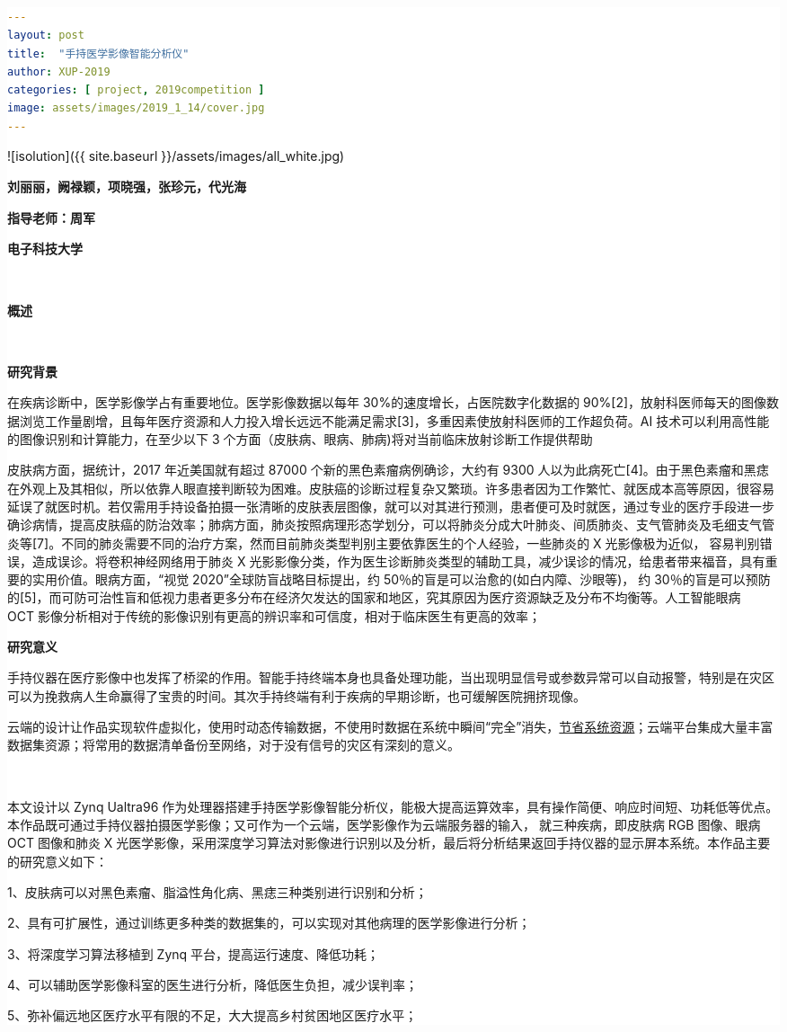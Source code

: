 ```yaml
---
layout: post
title:  "手持医学影像智能分析仪"
author: XUP-2019
categories: [ project, 2019competition ]
image: assets/images/2019_1_14/cover.jpg
---
```


![isolution]({{ site.baseurl }}/assets/images/all_white.jpg)

****刘丽丽，阙禄颖，项晓强，张珍元，代光海****

****指导老师：周军****

****电子科技大学****

&nbsp;

**概述**

&nbsp;

**研究背景**

在疾病诊断中，医学影像学占有重要地位。医学影像数据以每年 30%的速度增长，占医院数字化数据的 90%[2]，放射科医师每天的图像数据浏览工作量剧增，且每年医疗资源和人力投入增长远远不能满足需求[3]，多重因素使放射科医师的工作超负荷。AI 技术可以利用高性能的图像识别和计算能力，在至少以下 3 个方面（皮肤病、眼病、肺病)将对当前临床放射诊断工作提供帮助

皮肤病方面，据统计，2017&nbsp;年近美国就有超过 87000 个新的黑色素瘤病例确诊，大约有 9300&nbsp;人以为此病死亡[4]。由于黑色素瘤和黑痣在外观上及其相似，所以依靠人眼直接判断较为困难。皮肤癌的诊断过程复杂又繁琐。许多患者因为工作繁忙、就医成本高等原因，很容易延误了就医时机。若仅需用手持设备拍摄一张清晰的皮肤表层图像，就可以对其进行预测，患者便可及时就医，通过专业的医疗手段进一步确诊病情，提高皮肤癌的防治效率；肺病方面，肺炎按照病理形态学划分，可以将肺炎分成大叶肺炎、间质肺炎、支气管肺炎及毛细支气管炎等[7]。不同的肺炎需要不同的治疗方案，然而目前肺炎类型判别主要依靠医生的个人经验，一些肺炎的 X&nbsp;光影像极为近似， 容易判别错误，造成误诊。将卷积神经网络用于肺炎 X&nbsp;光影影像分类，作为医生诊断肺炎类型的辅助工具，减少误诊的情况，给患者带来福音，具有重要的实用价值。眼病方面，&ldquo;视觉 2020&rdquo;全球防盲战略目标提出，约 50％的盲是可以治愈的(如白内障、沙眼等)， 约 30％的盲是可以预防的[5]，而可防可治性盲和低视力患者更多分布在经济欠发达的国家和地区，究其原因为医疗资源缺乏及分布不均衡等。人工智能眼病 OCT&nbsp;影像分析相对于传统的影像识别有更高的辨识率和可信度，相对于临床医生有更高的效率；

**研究意义**

手持仪器在医疗影像中也发挥了桥梁的作用。智能手持终端本身也具备处理功能，当出现明显信号或参数异常可以自动报警，特别是在灾区可以为挽救病人生命赢得了宝贵的时间。其次手持终端有利于疾病的早期诊断，也可缓解医院拥挤现像。

云端的设计让作品实现软件虚拟化，使用时动态传输数据，不使用时数据在系统中瞬间&ldquo;完全&rdquo;消失，[节省系统资源](https://baike.baidu.com/item/%E7%B3%BB%E7%BB%9F%E8%B5%84%E6%BA%90)；云端平台集成大量丰富数据集资源；将常用的数据清单备份至网络，对于没有信号的灾区有深刻的意义。

&nbsp;

本文设计以 Zynq&nbsp;Ualtra96 作为处理器搭建手持医学影像智能分析仪，能极大提高运算效率，具有操作简便、响应时间短、功耗低等优点。本作品既可通过手持仪器拍摄医学影像；又可作为一个云端，医学影像作为云端服务器的输入， 就三种疾病，即皮肤病 RGB 图像、眼病 OCT 图像和肺炎 X 光医学影像，采用深度学习算法对影像进行识别以及分析，最后将分析结果返回手持仪器的显示屏本系统。本作品主要的研究意义如下：

1、皮肤病可以对黑色素瘤、脂溢性角化病、黑痣三种类别进行识别和分析；

2、具有可扩展性，通过训练更多种类的数据集的，可以实现对其他病理的医学影像进行分析；

3、将深度学习算法移植到 Zynq 平台，提高运行速度、降低功耗；

4、可以辅助医学影像科室的医生进行分析，降低医生负担，减少误判率；

5、弥补偏远地区医疗水平有限的不足，大大提高乡村贫困地区医疗水平；
